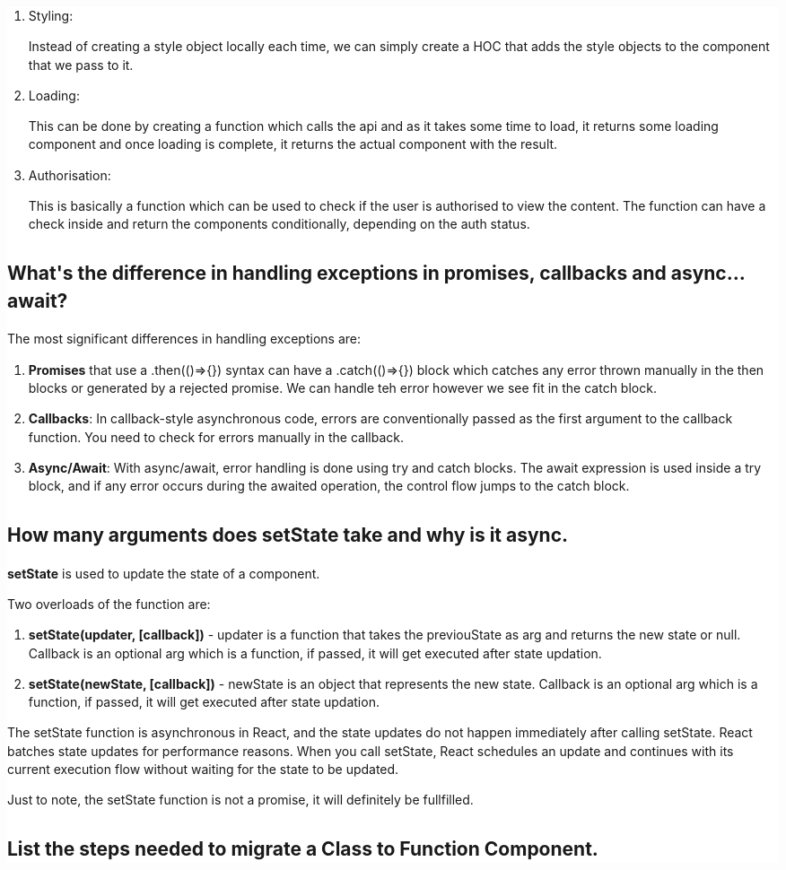 1.  Styling:

    Instead of creating a style object locally each time, we can simply create a HOC that adds the style objects to the component that we pass to it.

2. Loading: 

    This can be done by creating a function which calls the api and as it takes some time to load, it returns some loading component and once loading is complete, it returns the actual component with the result.

3. Authorisation:

    This is basically a function which can be used to check if the user is authorised to view the content. The function can have a check inside and return the components conditionally, depending on the auth status.


## What's the difference in handling exceptions in promises, callbacks and async…await?

The most significant differences in handling exceptions are:

1. **Promises** that use a .then(()=>{}) syntax can have a .catch(()=>{}) block which catches any error thrown manually in the then blocks or generated by a rejected promise. We can handle teh error however we see fit in the catch block.

2. **Callbacks**: In callback-style asynchronous code, errors are conventionally passed as the first argument to the callback function. You need to check for errors manually in the callback.

3. **Async/Await**: With async/await, error handling is done using try and catch blocks. The await expression is used inside a try block, and if any error occurs during the awaited operation, the control flow jumps to the catch block.


## How many arguments does setState take and why is it async.

**setState** is used to update the state of a component.

Two overloads of the function are:

1. **setState(updater, [callback])** - updater is a function that takes the previouState as arg and returns the new state or null. Callback is an optional arg which is a function, if passed, it will get executed after state updation.

2. **setState(newState, [callback])** - newState is an object that represents the new state. Callback is an optional arg which is a function, if passed, it will get executed after state updation.

The setState function is asynchronous in React, and the state updates do not happen immediately after calling setState. React batches state updates for performance reasons. When you call setState, React schedules an update and continues with its current execution flow without waiting for the state to be updated.

Just to note, the setState function is not a promise, it will definitely be fullfilled.

## List the steps needed to migrate a Class to Function Component.
